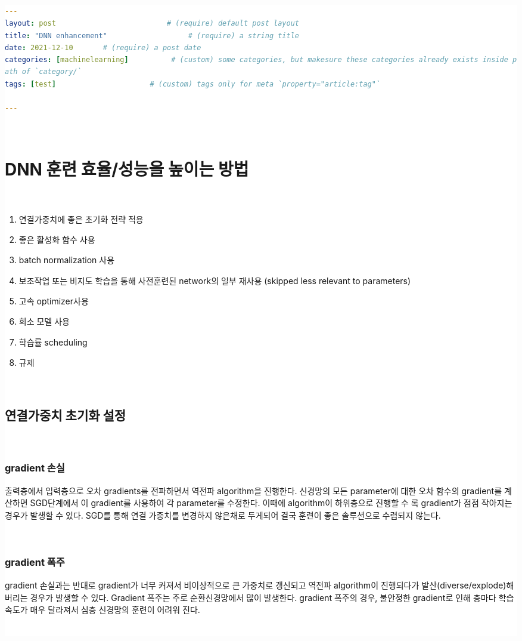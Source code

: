 ```yaml
---
layout: post                          # (require) default post layout
title: "DNN enhancement"                   # (require) a string title
date: 2021-12-10       # (require) a post date
categories: [machinelearning]          # (custom) some categories, but makesure these categories already exists inside path of `category/`
tags: [test]                      # (custom) tags only for meta `property="article:tag"`

---
```

<br>


# DNN 훈련 효율/성능을 높이는 방법

<br>

1. 연결가중치에 좋은 초기화 전략 적용

2. 좋은 활성화 함수 사용

3. batch normalization 사용

4. 보조작업 또는 비지도 학습을 통해 사전훈련된 network의 일부 재사용 (skipped less relevant to parameters)

5. 고속 optimizer사용

6. 희소 모델 사용

7. 학습률 scheduling

8. 규제

<br>

## 연결가중치 초기화 설정

<br>

### gradient 손실

출력층에서 입력층으로 오차 gradients를 전파하면서 역전파 algorithm을 진행한다. 신경망의 모든 parameter에 대한 오차 함수의 gradient를 계산하면 SGD단계에서 이 gradient를 사용하여 각 parameter를 수정한다. 이때에 algorithm이 하위층으로 진행할 수 록 gradient가 점점 작아지는 경우가 발생할 수 있다. SGD를 통해 연결 가중치를 변경하지 않은채로 두게되어 결국 훈련이 좋은 솔루션으로 수렴되지 않는다.

<br>

### gradient 폭주

gradient 손실과는 반대로 gradient가 너무 커져서 비이상적으로 큰 가중치로 갱신되고 역전파 algorithm이 진행되다가 발산(diverse/explode)해 버리는 경우가 발생할 수 있다. Gradient 폭주는 주로 순환신경망에서 많이 발생한다. gradient 폭주의 경우, 불안정한 gradient로 인해 층마다 학습 속도가 매우 달라져서 심층 신경망의 훈련이 어려워 진다.

<br>
